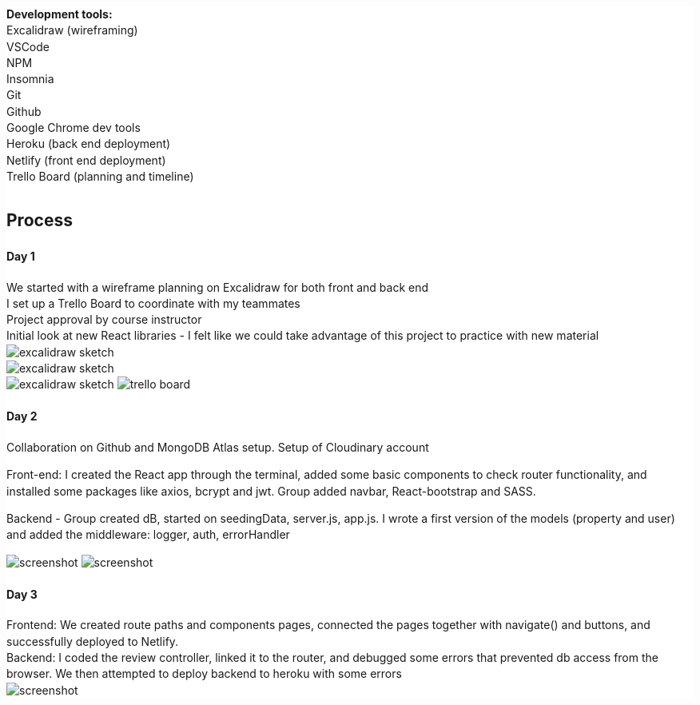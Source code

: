 **Development tools:**  
Excalidraw (wireframing)  
VSCode  
NPM  
Insomnia  
Git  
Github  
Google Chrome dev tools  
Heroku (back end deployment)  
Netlify (front end deployment)  
Trello Board (planning and timeline)  
 
## Process

#### Day 1 
We started with a wireframe planning on Excalidraw for both front and back end  
I set up a Trello Board to coordinate with my teammates  
Project approval by course instructor  
Initial look at new React libraries - I felt like we could take advantage of this project to practice with new material
<img src="https://i.imgur.com/vSijeF1.png" alt="excalidraw sketch" width="950"/>  
<img src="https://i.imgur.com/gF0Mn3C.png" alt="excalidraw sketch" width="450"/>  
<img src="https://i.imgur.com/kFX1FbJ.png" alt="excalidraw sketch" width="950"/>
<img src="https://i.imgur.com/RHS4Nwg.png" alt="trello board" width="950"/>  


#### Day 2
Collaboration on Github and MongoDB Atlas setup.
Setup of Cloudinary account  

Front-end: I created the React app through the terminal, added some basic components to check router functionality,  and installed some packages like axios, bcrypt and jwt. Group added navbar, React-bootstrap and SASS.  

Backend - Group created dB, started on seedingData, server.js, app.js. 
I wrote a first version of the models (property and user) and added the middleware: logger, auth, errorHandler   

<img src="https://i.imgur.com/FdXGiva.png" alt="screenshot" width="600"/>   
<img src="https://i.imgur.com/Jg3CEP8.png" alt="screenshot" width="600"/>   


#### Day 3
Frontend: We created route paths and components pages, connected the pages together with navigate() and buttons, and successfully deployed to Netlify.  
Backend: I coded the review controller, linked it to the router, and debugged some errors that prevented db access from the browser. We then attempted to deploy backend to heroku with some errors  
<img src="https://i.imgur.com/4Axxwk5.png" alt="screenshot" width="650"/>    

